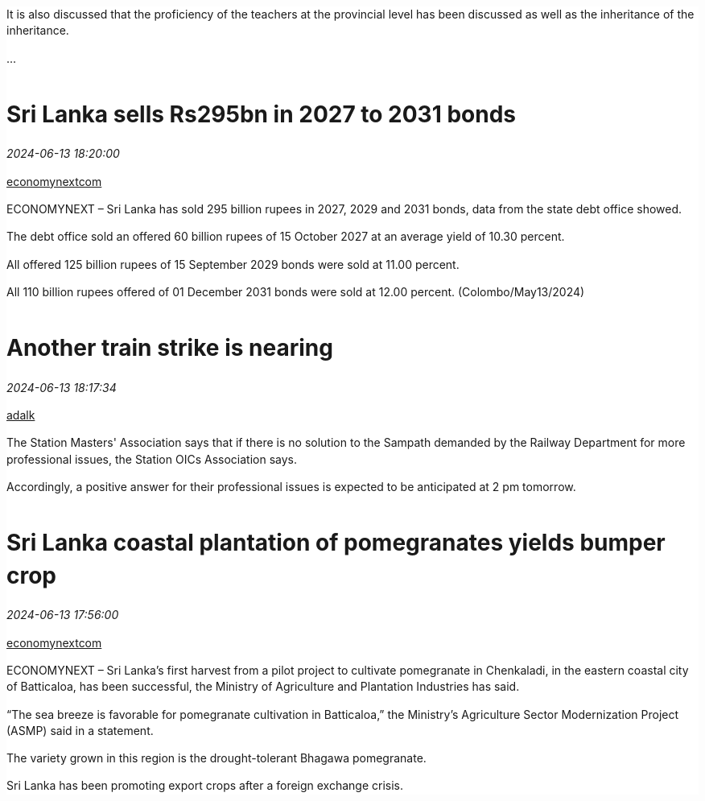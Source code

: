 It is also discussed that the proficiency of the teachers at the provincial level has been discussed as well as the inheritance of the inheritance.

...



# Sri Lanka sells Rs295bn in 2027 to 2031 bonds

*2024-06-13 18:20:00*

[economynextcom](https://economynext.com/sri-lanka-sells-rs295bn-in-2027-to-2031-bonds-167905/)

ECONOMYNEXT – Sri Lanka has sold 295 billion rupees in 2027, 2029 and 2031 bonds, data from the state debt office showed.

The debt office sold an offered 60 billion rupees of 15 October 2027 at an average yield of 10.30 percent.

All offered 125 billion rupees of 15 September 2029 bonds were sold at 11.00 percent.

All 110 billion rupees offered of 01 December 2031 bonds were sold at 12.00 percent. (Colombo/May13/2024)



# Another train strike is nearing

*2024-06-13 18:17:34*

[adalk](https://www.ada.lk/breaking_news/තවත්-දුම්රිය-වර්ජනයක්-අත-ළඟයි/11-410200)

The Station Masters' Association says that if there is no solution to the Sampath demanded by the Railway Department for more professional issues, the Station OICs Association says.

Accordingly, a positive answer for their professional issues is expected to be anticipated at 2 pm tomorrow.



# Sri Lanka coastal plantation of pomegranates yields bumper crop

*2024-06-13 17:56:00*

[economynextcom](https://economynext.com/sri-lanka-coastal-plantation-of-pomegranates-yields-bumper-crop-167898/)

ECONOMYNEXT – Sri Lanka’s first harvest from a pilot project to cultivate pomegranate in Chenkaladi, in the eastern coastal city of Batticaloa, has been successful, the Ministry of Agriculture and Plantation Industries has said.

“The sea breeze is favorable for pomegranate cultivation in Batticaloa,” the Ministry’s Agriculture Sector Modernization Project (ASMP) said in a statement.

The variety grown in this region is the drought-tolerant Bhagawa pomegranate.

Sri Lanka has been promoting export crops after a foreign exchange crisis.
